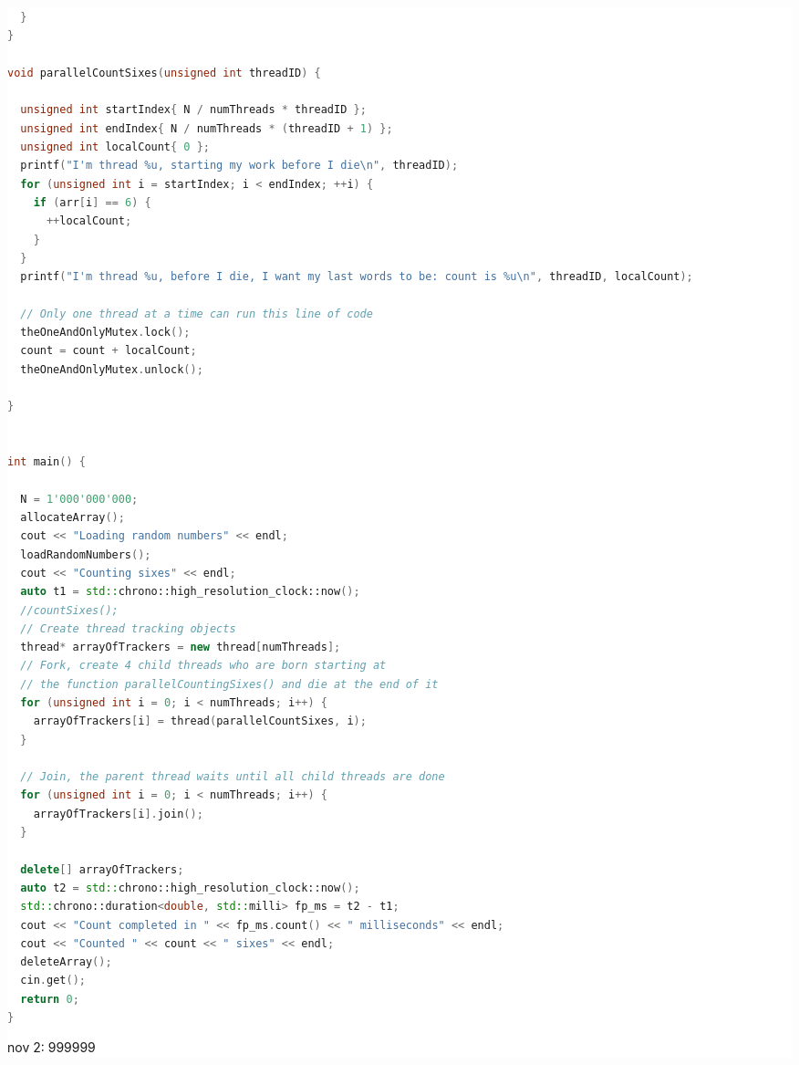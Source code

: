 ```cpp
  }
}

void parallelCountSixes(unsigned int threadID) {
  
  unsigned int startIndex{ N / numThreads * threadID };
  unsigned int endIndex{ N / numThreads * (threadID + 1) };
  unsigned int localCount{ 0 };
  printf("I'm thread %u, starting my work before I die\n", threadID);
  for (unsigned int i = startIndex; i < endIndex; ++i) {
    if (arr[i] == 6) {
      ++localCount;
    }
  }
  printf("I'm thread %u, before I die, I want my last words to be: count is %u\n", threadID, localCount);

  // Only one thread at a time can run this line of code
  theOneAndOnlyMutex.lock();
  count = count + localCount;
  theOneAndOnlyMutex.unlock();

}


int main() {

  N = 1'000'000'000;
  allocateArray();
  cout << "Loading random numbers" << endl;
  loadRandomNumbers();
  cout << "Counting sixes" << endl;
  auto t1 = std::chrono::high_resolution_clock::now();
  //countSixes();
  // Create thread tracking objects
  thread* arrayOfTrackers = new thread[numThreads];
  // Fork, create 4 child threads who are born starting at 
  // the function parallelCountingSixes() and die at the end of it
  for (unsigned int i = 0; i < numThreads; i++) {
    arrayOfTrackers[i] = thread(parallelCountSixes, i);
  }

  // Join, the parent thread waits until all child threads are done
  for (unsigned int i = 0; i < numThreads; i++) {
    arrayOfTrackers[i].join();
  }
  
  delete[] arrayOfTrackers;
  auto t2 = std::chrono::high_resolution_clock::now();
  std::chrono::duration<double, std::milli> fp_ms = t2 - t1;
  cout << "Count completed in " << fp_ms.count() << " milliseconds" << endl;
  cout << "Counted " << count << " sixes" << endl;
  deleteArray();
  cin.get();
  return 0;
}
```

nov 2: 999999

